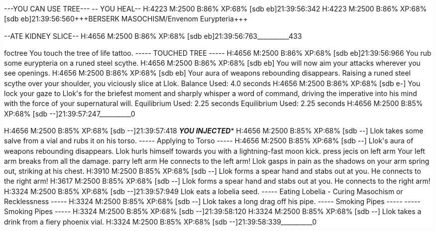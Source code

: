 ---YOU CAN USE TREE---
-- YOU HEAL--
H:4223 M:2500 B:86% XP:68% [sdb eb]21:39:56:342
H:4223 M:2500 B:86% XP:68% [sdb eb]21:39:56:560+++BERSERK MASOCHISM/Envenom Eurypteria+++

--ATE KIDNEY SLICE--
H:4656 M:2500 B:86% XP:68% [sdb eb]21:39:56:763__________433

foctree
You touch the tree of life tattoo.
----- TOUCHED TREE -----
H:4656 M:2500 B:86% XP:68% [sdb eb]21:39:56:966
You rub some eurypteria on a runed steel scythe.
H:4656 M:2500 B:86% XP:68% [sdb eb]
You will now aim your attacks wherever you see openings.
H:4656 M:2500 B:86% XP:68% [sdb eb]
Your aura of weapons rebounding disappears.
Raising a runed steel scythe over your shoulder, you viciously slice at Llok.
Balance Used: 4.0 seconds
H:4656 M:2500 B:86% XP:68% [sdb e-]
You lock your gaze to Llok's for the briefest moment and sharply whisper a word 
of command, driving the imperative into his mind with the force of your 
supernatural will.
Equilibrium Used: 2.25 seconds
Equilibrium Used: 2.25 seconds
H:4656 M:2500 B:85% XP:68% [sdb --]21:39:57:247__________0

H:4656 M:2500 B:85% XP:68% [sdb --]21:39:57:418
***YOU INJECTED****
H:4656 M:2500 B:85% XP:68% [sdb --]
Llok takes some salve from a vial and rubs it on his torso.
----- Applying to Torso -----
H:4656 M:2500 B:85% XP:68% [sdb --]
Llok's aura of weapons rebounding disappears.
Llok hurls himself towards you with a lightning-fast moon kick.
press jecis on left arm
Your left arm breaks from all the damage.
parry left arm
He connects to the left arm!
Llok gasps in pain as the shadows on your arm spring out, striking at his chest.
H:3910 M:2500 B:85% XP:68% [sdb --]
Llok forms a spear hand and stabs out at you.
He connects to the right arm!
H:3617 M:2500 B:85% XP:68% [sdb --]
Llok forms a spear hand and stabs out at you.
He connects to the right arm!
H:3324 M:2500 B:85% XP:68% [sdb --]21:39:57:949
Llok eats a lobelia seed.
----- Eating Lobelia - Curing Masochism or Recklessness -----
H:3324 M:2500 B:85% XP:68% [sdb --]
Llok takes a long drag off his pipe.
----- Smoking Pipes -----
----- Smoking Pipes -----
H:3324 M:2500 B:85% XP:68% [sdb --]21:39:58:120
H:3324 M:2500 B:85% XP:68% [sdb --]
Llok takes a drink from a fiery phoenix vial.
H:3324 M:2500 B:85% XP:68% [sdb --]21:39:58:339__________0

